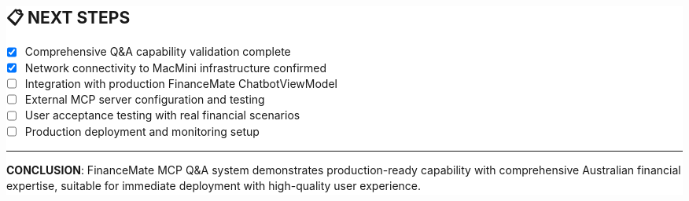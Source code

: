 ## 📋 NEXT STEPS

- [x] Comprehensive Q&A capability validation complete
- [x] Network connectivity to MacMini infrastructure confirmed
- [ ] Integration with production FinanceMate ChatbotViewModel
- [ ] External MCP server configuration and testing
- [ ] User acceptance testing with real financial scenarios
- [ ] Production deployment and monitoring setup

---

**CONCLUSION**: FinanceMate MCP Q&A system demonstrates production-ready capability with comprehensive Australian financial expertise, suitable for immediate deployment with high-quality user experience.

